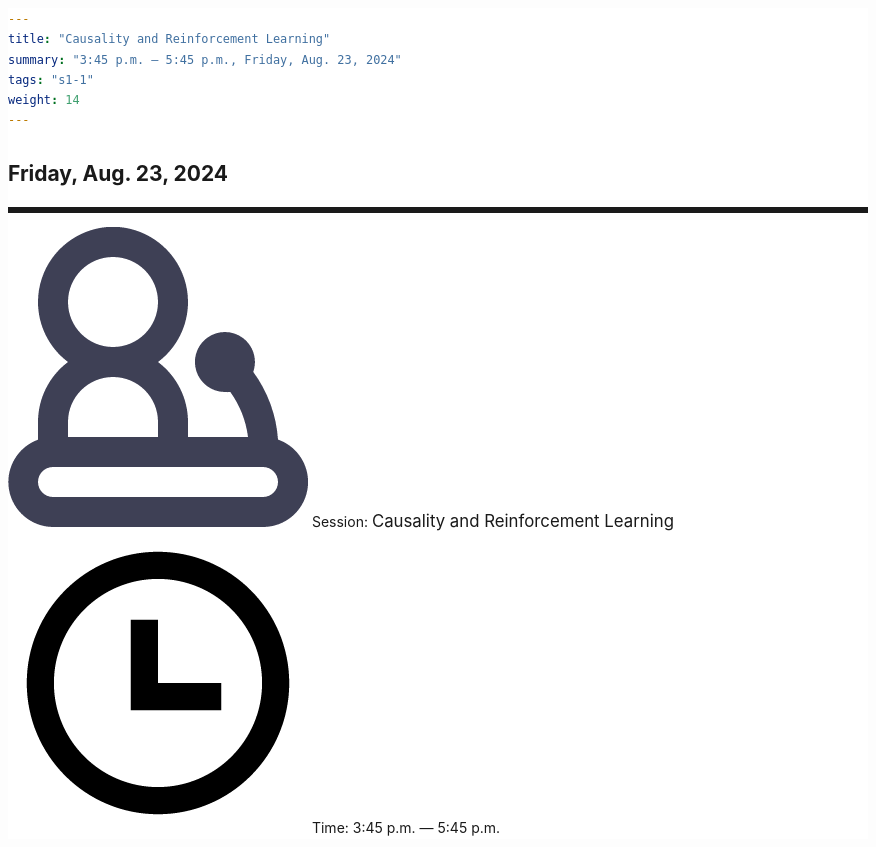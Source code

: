 ```yaml
---
title: "Causality and Reinforcement Learning"
summary: "3:45 p.m. — 5:45 p.m., Friday, Aug. 23, 2024"
tags: "s1-1"
weight: 14
---
```


Friday, Aug. 23, 2024
------


<hr style="border: 0; border-top: 5px solid;">

<div class="tip">
    <img class="icon" src="/images/yanjiang.png" />
    Session: <span class="font-bold" style="font-size:120%">Causality and Reinforcement Learning</span>
</div>

<div class="tip">
    <img class="icon" src="/images/shizhong.png" />
    Time: 3:45 p.m. — 5:45 p.m.
</div>
<div class="tip">